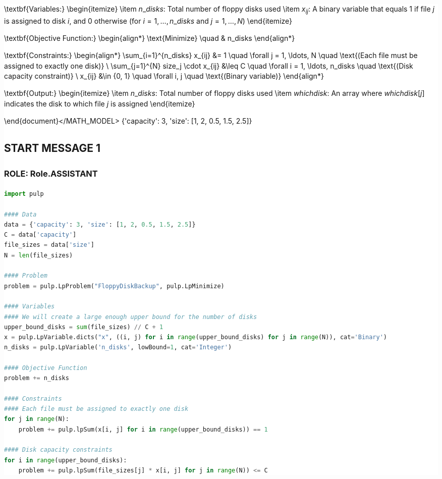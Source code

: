 \textbf{Variables:}
\begin{itemize}
    \item $n\_disks$: Total number of floppy disks used
    \item $x_{ij}$: A binary variable that equals 1 if file $j$ is assigned to disk $i$, and 0 otherwise (for $i = 1, \ldots, n\_disks$ and $j = 1, \ldots, N$)
\end{itemize}

\textbf{Objective Function:}
\begin{align*}
\text{Minimize} \quad & n\_disks
\end{align*}

\textbf{Constraints:}
\begin{align*}
\sum_{i=1}^{n\_disks} x_{ij} &= 1 \quad \forall j = 1, \ldots, N \quad \text{(Each file must be assigned to exactly one disk)} \\
\sum_{j=1}^{N} size_j \cdot x_{ij} &\leq C \quad \forall i = 1, \ldots, n\_disks \quad \text{(Disk capacity constraint)} \\
x_{ij} &\in \{0, 1\} \quad \forall i, j \quad \text{(Binary variable)}
\end{align*}

\textbf{Output:}
\begin{itemize}
    \item $n\_disks$: Total number of floppy disks used
    \item $whichdisk$: An array where $whichdisk[j]$ indicates the disk to which file $j$ is assigned
\end{itemize}

\end{document}</MATH_MODEL>
<DATA>
{'capacity': 3, 'size': [1, 2, 0.5, 1.5, 2.5]}</DATA>


## START MESSAGE 1 
### ROLE: Role.ASSISTANT
```python
import pulp

#### Data
data = {'capacity': 3, 'size': [1, 2, 0.5, 1.5, 2.5]}
C = data['capacity']
file_sizes = data['size']
N = len(file_sizes)

#### Problem
problem = pulp.LpProblem("FloppyDiskBackup", pulp.LpMinimize)

#### Variables
#### We will create a large enough upper bound for the number of disks
upper_bound_disks = sum(file_sizes) // C + 1
x = pulp.LpVariable.dicts("x", ((i, j) for i in range(upper_bound_disks) for j in range(N)), cat='Binary')
n_disks = pulp.LpVariable('n_disks', lowBound=1, cat='Integer')

#### Objective Function
problem += n_disks

#### Constraints
#### Each file must be assigned to exactly one disk
for j in range(N):
    problem += pulp.lpSum(x[i, j] for i in range(upper_bound_disks)) == 1

#### Disk capacity constraints
for i in range(upper_bound_disks):
    problem += pulp.lpSum(file_sizes[j] * x[i, j] for j in range(N)) <= C

```